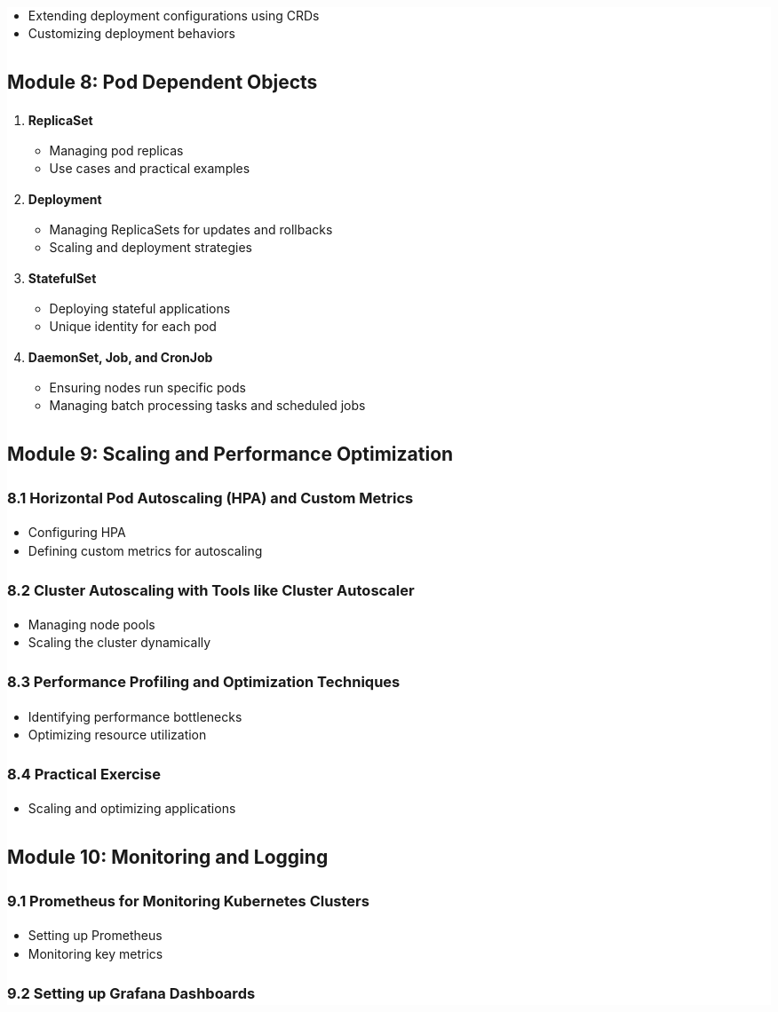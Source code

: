 - Extending deployment configurations using CRDs
- Customizing deployment behaviors

## Module 8: Pod Dependent Objects

1. **ReplicaSet**

   - Managing pod replicas
   - Use cases and practical examples

2. **Deployment**

   - Managing ReplicaSets for updates and rollbacks
   - Scaling and deployment strategies

3. **StatefulSet**

   - Deploying stateful applications
   - Unique identity for each pod

4. **DaemonSet, Job, and CronJob**
   - Ensuring nodes run specific pods
   - Managing batch processing tasks and scheduled jobs

## Module 9: Scaling and Performance Optimization

### 8.1 Horizontal Pod Autoscaling (HPA) and Custom Metrics

- Configuring HPA
- Defining custom metrics for autoscaling

### 8.2 Cluster Autoscaling with Tools like Cluster Autoscaler

- Managing node pools
- Scaling the cluster dynamically

### 8.3 Performance Profiling and Optimization Techniques

- Identifying performance bottlenecks
- Optimizing resource utilization

### 8.4 Practical Exercise

- Scaling and optimizing applications

## Module 10: Monitoring and Logging

### 9.1 Prometheus for Monitoring Kubernetes Clusters

- Setting up Prometheus
- Monitoring key metrics

### 9.2 Setting up Grafana Dashboards

